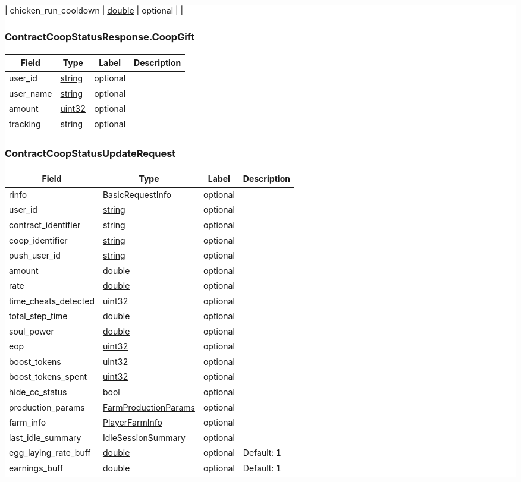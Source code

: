 | chicken_run_cooldown | [double](#double) | optional |  |






<a name="ei-ContractCoopStatusResponse-CoopGift"></a>

### ContractCoopStatusResponse.CoopGift



| Field | Type | Label | Description |
| ----- | ---- | ----- | ----------- |
| user_id | [string](#string) | optional |  |
| user_name | [string](#string) | optional |  |
| amount | [uint32](#uint32) | optional |  |
| tracking | [string](#string) | optional |  |






<a name="ei-ContractCoopStatusUpdateRequest"></a>

### ContractCoopStatusUpdateRequest



| Field | Type | Label | Description |
| ----- | ---- | ----- | ----------- |
| rinfo | [BasicRequestInfo](#ei-BasicRequestInfo) | optional |  |
| user_id | [string](#string) | optional |  |
| contract_identifier | [string](#string) | optional |  |
| coop_identifier | [string](#string) | optional |  |
| push_user_id | [string](#string) | optional |  |
| amount | [double](#double) | optional |  |
| rate | [double](#double) | optional |  |
| time_cheats_detected | [uint32](#uint32) | optional |  |
| total_step_time | [double](#double) | optional |  |
| soul_power | [double](#double) | optional |  |
| eop | [uint32](#uint32) | optional |  |
| boost_tokens | [uint32](#uint32) | optional |  |
| boost_tokens_spent | [uint32](#uint32) | optional |  |
| hide_cc_status | [bool](#bool) | optional |  |
| production_params | [FarmProductionParams](#ei-FarmProductionParams) | optional |  |
| farm_info | [PlayerFarmInfo](#ei-PlayerFarmInfo) | optional |  |
| last_idle_summary | [IdleSessionSummary](#ei-IdleSessionSummary) | optional |  |
| egg_laying_rate_buff | [double](#double) | optional |  Default: 1 |
| earnings_buff | [double](#double) | optional |  Default: 1 |
